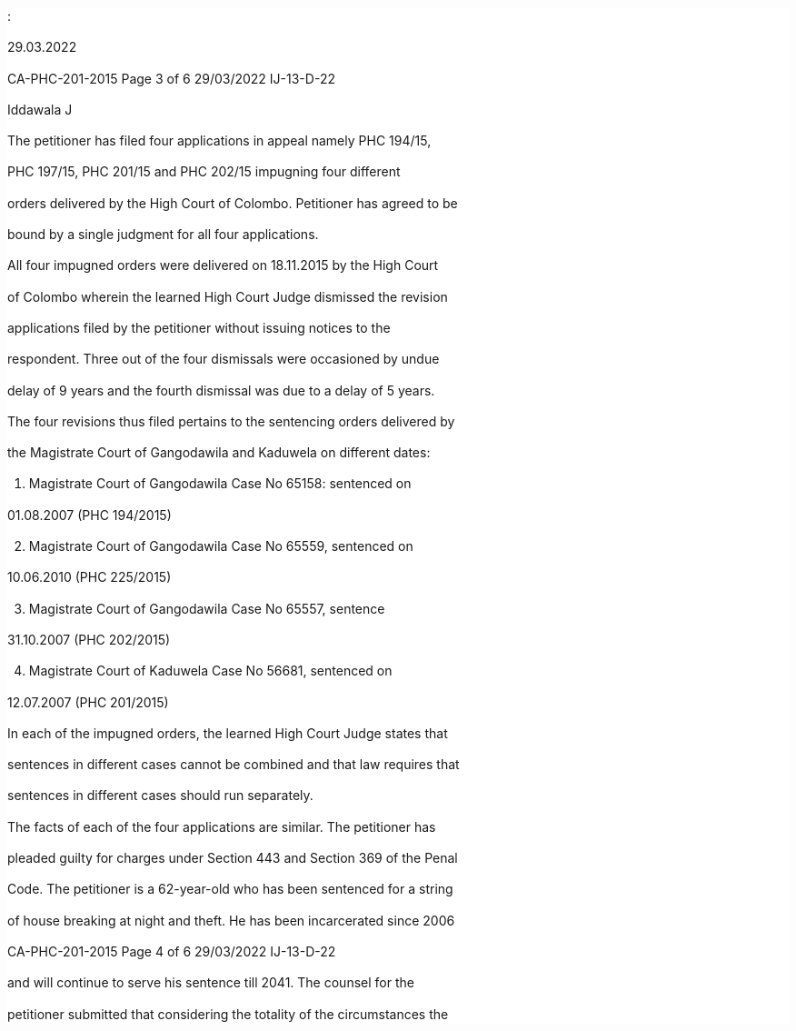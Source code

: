 :

29.03.2022

CA-PHC-201-2015 Page 3 of 6 29/03/2022 IJ-13-D-22

Iddawala J

The petitioner has filed four applications in appeal namely PHC 194/15,

PHC 197/15, PHC 201/15 and PHC 202/15 impugning four different

orders delivered by the High Court of Colombo. Petitioner has agreed to be

bound by a single judgment for all four applications.

All four impugned orders were delivered on 18.11.2015 by the High Court

of Colombo wherein the learned High Court Judge dismissed the revision

applications filed by the petitioner without issuing notices to the

respondent. Three out of the four dismissals were occasioned by undue

delay of 9 years and the fourth dismissal was due to a delay of 5 years.

The four revisions thus filed pertains to the sentencing orders delivered by

the Magistrate Court of Gangodawila and Kaduwela on different dates:

1. Magistrate Court of Gangodawila Case No 65158: sentenced on

01.08.2007 (PHC 194/2015)

2. Magistrate Court of Gangodawila Case No 65559, sentenced on

10.06.2010 (PHC 225/2015)

3. Magistrate Court of Gangodawila Case No 65557, sentence

31.10.2007 (PHC 202/2015)

4. Magistrate Court of Kaduwela Case No 56681, sentenced on

12.07.2007 (PHC 201/2015)

In each of the impugned orders, the learned High Court Judge states that

sentences in different cases cannot be combined and that law requires that

sentences in different cases should run separately.

The facts of each of the four applications are similar. The petitioner has

pleaded guilty for charges under Section 443 and Section 369 of the Penal

Code. The petitioner is a 62-year-old who has been sentenced for a string

of house breaking at night and theft. He has been incarcerated since 2006

CA-PHC-201-2015 Page 4 of 6 29/03/2022 IJ-13-D-22

and will continue to serve his sentence till 2041. The counsel for the

petitioner submitted that considering the totality of the circumstances the

